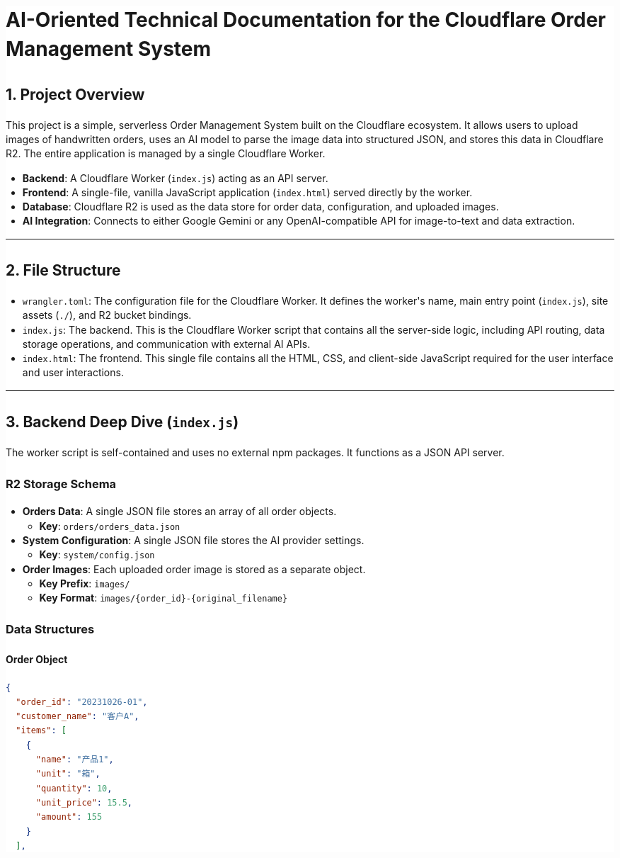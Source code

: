 # AI-Oriented Technical Documentation for the Cloudflare Order Management System

## 1. Project Overview

This project is a simple, serverless Order Management System built on the Cloudflare ecosystem. It allows users to upload images of handwritten orders, uses an AI model to parse the image data into structured JSON, and stores this data in Cloudflare R2. The entire application is managed by a single Cloudflare Worker.

- **Backend**: A Cloudflare Worker (`index.js`) acting as an API server.
- **Frontend**: A single-file, vanilla JavaScript application (`index.html`) served directly by the worker.
- **Database**: Cloudflare R2 is used as the data store for order data, configuration, and uploaded images.
- **AI Integration**: Connects to either Google Gemini or any OpenAI-compatible API for image-to-text and data extraction.

---

## 2. File Structure

- `wrangler.toml`: The configuration file for the Cloudflare Worker. It defines the worker's name, main entry point (`index.js`), site assets (`./`), and R2 bucket bindings.
- `index.js`: The backend. This is the Cloudflare Worker script that contains all the server-side logic, including API routing, data storage operations, and communication with external AI APIs.
- `index.html`: The frontend. This single file contains all the HTML, CSS, and client-side JavaScript required for the user interface and user interactions.

---

## 3. Backend Deep Dive (`index.js`)

The worker script is self-contained and uses no external npm packages. It functions as a JSON API server.

### R2 Storage Schema

- **Orders Data**: A single JSON file stores an array of all order objects.
  - **Key**: `orders/orders_data.json`
- **System Configuration**: A single JSON file stores the AI provider settings.
  - **Key**: `system/config.json`
- **Order Images**: Each uploaded order image is stored as a separate object.
  - **Key Prefix**: `images/`
  - **Key Format**: `images/{order_id}-{original_filename}`

### Data Structures

#### Order Object
```json
{
  "order_id": "20231026-01",
  "customer_name": "客户A",
  "items": [
    {
      "name": "产品1",
      "unit": "箱",
      "quantity": 10,
      "unit_price": 15.5,
      "amount": 155
    }
  ],
```